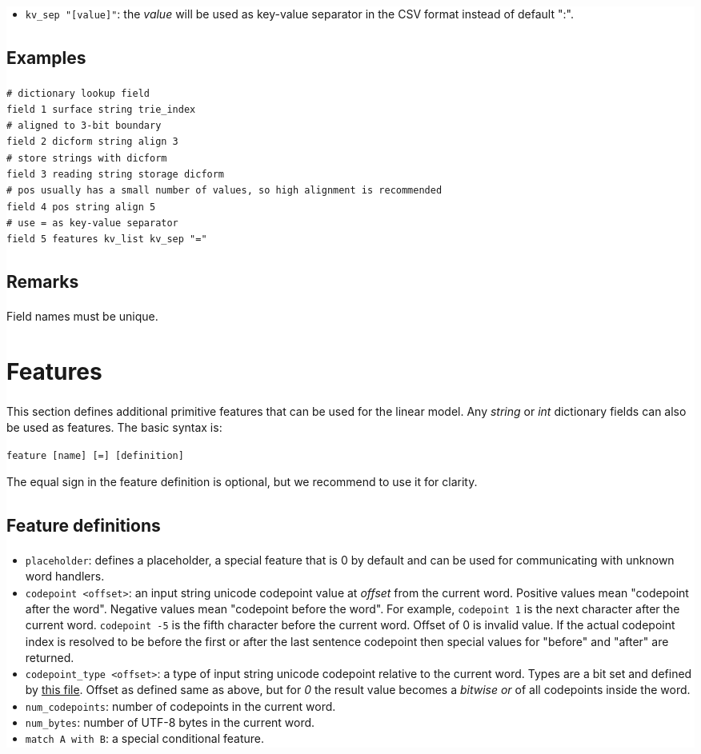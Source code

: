 * `kv_sep "[value]"`: the *value* will be used as key-value separator in the CSV format instead of default ":".


## Examples

```
# dictionary lookup field
field 1 surface string trie_index
# aligned to 3-bit boundary
field 2 dicform string align 3 
# store strings with dicform
field 3 reading string storage dicform
# pos usually has a small number of values, so high alignment is recommended
field 4 pos string align 5 
# use = as key-value separator
field 5 features kv_list kv_sep "="  
```

## Remarks

Field names must be unique.


# Features

This section defines additional primitive features 
that can be used for the linear model.
Any *string* or *int* dictionary fields can also be used as features. 
The basic syntax is:

```
feature [name] [=] [definition]
```

The equal sign in the feature definition is optional, but we recommend to use it for clarity.

## Feature definitions

* `placeholder`: defines a placeholder, a special feature that is 0 by default and can be used for
communicating with unknown word handlers.
* `codepoint <offset>`: an input string unicode codepoint value at *offset* from the current word. 
Positive values mean "codepoint after the word".
Negative values mean "codepoint before the word".
For example, `codepoint 1` is the next character after the current word.
`codepoint -5` is the fifth character before the current word.
Offset of 0 is invalid value.
If the actual codepoint index is resolved to be before the first or after the last sentence codepoint
then special values for "before" and "after" are returned.
* `codepoint_type <offset>`: a type of input string unicode codepoint relative to the current word.
Types are a bit set and defined by [this file](../src/util/characters.h). 
Offset as defined same as above, but for *0* the result value becomes a *bitwise or* of all codepoints inside the word.
* `num_codepoints`: number of codepoints in the current word.
* `num_bytes`: number of UTF-8 bytes in the current word.
* `match A with B`: a special conditional feature.
